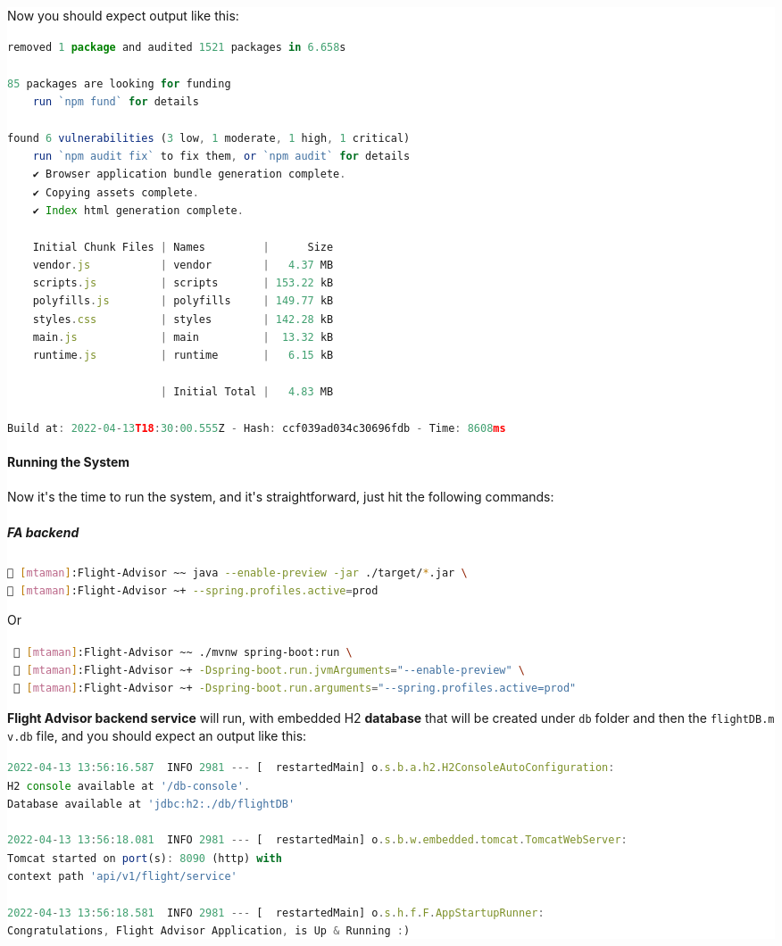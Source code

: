 Now you should expect output like this:

```JavaScript
removed 1 package and audited 1521 packages in 6.658s

85 packages are looking for funding
    run `npm fund` for details
  
found 6 vulnerabilities (3 low, 1 moderate, 1 high, 1 critical)
    run `npm audit fix` to fix them, or `npm audit` for details
    ✔ Browser application bundle generation complete.
    ✔ Copying assets complete.
    ✔ Index html generation complete.
  
    Initial Chunk Files | Names         |      Size
    vendor.js           | vendor        |   4.37 MB
    scripts.js          | scripts       | 153.22 kB
    polyfills.js        | polyfills     | 149.77 kB
    styles.css          | styles        | 142.28 kB
    main.js             | main          |  13.32 kB
    runtime.js          | runtime       |   6.15 kB
  
                        | Initial Total |   4.83 MB

Build at: 2022-04-13T18:30:00.555Z - Hash: ccf039ad034c30696fdb - Time: 8608ms
```

#### Running the System

Now it's the time to run the system, and it's straightforward, just hit the following commands:

##### FA backend

```bash
👻 [mtaman]:Flight-Advisor ~~ java --enable-preview -jar ./target/*.jar \ 
👻 [mtaman]:Flight-Advisor ~+ --spring.profiles.active=prod
```

Or

```bash
 👻 [mtaman]:Flight-Advisor ~~ ./mvnw spring-boot:run \
 👻 [mtaman]:Flight-Advisor ~+ -Dspring-boot.run.jvmArguments="--enable-preview" \
 👻 [mtaman]:Flight-Advisor ~+ -Dspring-boot.run.arguments="--spring.profiles.active=prod"
```

**Flight Advisor backend service** will run, with embedded H2 **database** that will be created
under `db` folder and then the `flightDB.mv.db` file, and you should expect an output like this:

```javascript
2022-04-13 13:56:16.587  INFO 2981 --- [  restartedMain] o.s.b.a.h2.H2ConsoleAutoConfiguration: 
H2 console available at '/db-console'. 
Database available at 'jdbc:h2:./db/flightDB'

2022-04-13 13:56:18.081  INFO 2981 --- [  restartedMain] o.s.b.w.embedded.tomcat.TomcatWebServer: 
Tomcat started on port(s): 8090 (http) with 
context path 'api/v1/flight/service'

2022-04-13 13:56:18.581  INFO 2981 --- [  restartedMain] o.s.h.f.F.AppStartupRunner: 
Congratulations, Flight Advisor Application, is Up & Running :)
```
